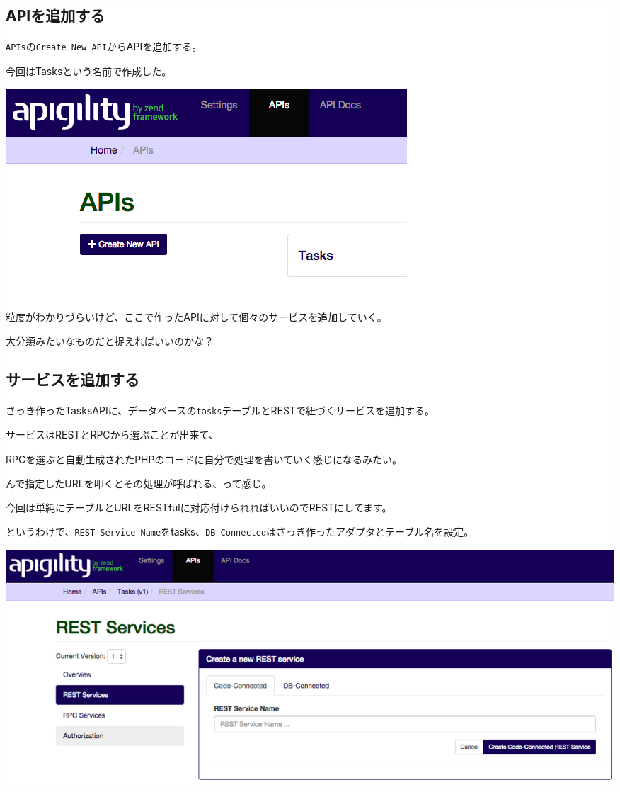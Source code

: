 ## APIを追加する

`APIs`の`Create New API`からAPIを追加する。

今回はTasksという名前で作成した。

[<img src="/images/2015-02-14/create_api.png" class="image" alt="create_api">](/images/2015-02-14/create_api.png)

粒度がわかりづらいけど、ここで作ったAPIに対して個々のサービスを追加していく。

大分類みたいなものだと捉えればいいのかな？

## サービスを追加する

さっき作ったTasksAPIに、データベースの`tasks`テーブルとRESTで紐づくサービスを追加する。

サービスはRESTとRPCから選ぶことが出来て、

RPCを選ぶと自動生成されたPHPのコードに自分で処理を書いていく感じになるみたい。

んで指定したURLを叩くとその処理が呼ばれる、って感じ。

今回は単純にテーブルとURLをRESTfulに対応付けられればいいのでRESTにしてます。

というわけで、`REST Service Name`をtasks、`DB-Connected`はさっき作ったアダプタとテーブル名を設定。

[<img src="/images/2015-02-14/create_service.png" class="image" alt="create_service">](/images/2015-02-14/create_service.png)
